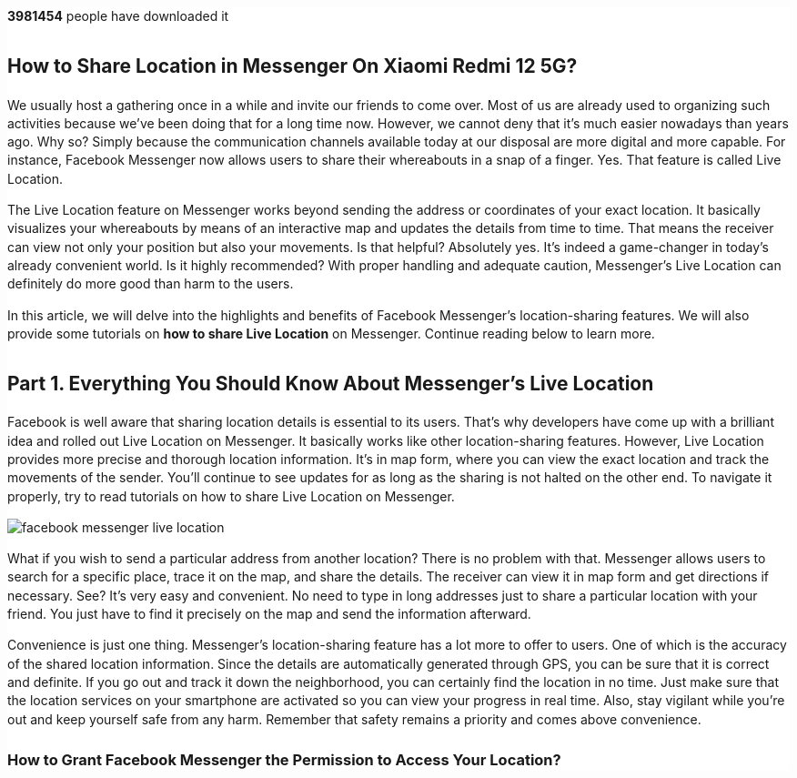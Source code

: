 **3981454** people have downloaded it



## How to Share Location in Messenger On Xiaomi Redmi 12 5G?

We usually host a gathering once in a while and invite our friends to come over. Most of us are already used to organizing such activities because we’ve been doing that for a long time now. However, we cannot deny that it’s much easier nowadays than years ago. Why so? Simply because the communication channels available today at our disposal are more digital and more capable. For instance, Facebook Messenger now allows users to share their whereabouts in a snap of a finger. Yes. That feature is called Live Location.

The Live Location feature on Messenger works beyond sending the address or coordinates of your exact location. It basically visualizes your whereabouts by means of an interactive map and updates the details from time to time. That means the receiver can view not only your position but also your movements. Is that helpful? Absolutely yes. It’s indeed a game-changer in today’s already convenient world. Is it highly recommended? With proper handling and adequate caution, Messenger’s Live Location can definitely do more good than harm to the users.

In this article, we will delve into the highlights and benefits of Facebook Messenger’s location-sharing features. We will also provide some tutorials on **how to share Live Location** on Messenger. Continue reading below to learn more.



## Part 1. Everything You Should Know About Messenger’s Live Location

Facebook is well aware that sharing location details is essential to its users. That’s why developers have come up with a brilliant idea and rolled out Live Location on Messenger. It basically works like other location-sharing features. However, Live Location provides more precise and thorough location information. It’s in map form, where you can view the exact location and track the movements of the sender. You’ll continue to see updates for as long as the sharing is not halted on the other end. To navigate it properly, try to read tutorials on how to share Live Location on Messenger.

![facebook messenger live location](https://images.wondershare.com/drfone/article/2024/02/how-to-share-my-location-on-messenger-1.jpg)

What if you wish to send a particular address from another location? There is no problem with that. Messenger allows users to search for a specific place, trace it on the map, and share the details. The receiver can view it in map form and get directions if necessary. See? It’s very easy and convenient. No need to type in long addresses just to share a particular location with your friend. You just have to find it precisely on the map and send the information afterward.

Convenience is just one thing. Messenger’s location-sharing feature has a lot more to offer to users. One of which is the accuracy of the shared location information. Since the details are automatically generated through GPS, you can be sure that it is correct and definite. If you go out and track it down the neighborhood, you can certainly find the location in no time. Just make sure that the location services on your smartphone are activated so you can view your progress in real time. Also, stay vigilant while you’re out and keep yourself safe from any harm. Remember that safety remains a priority and comes above convenience.

### How to Grant Facebook Messenger the Permission to Access Your Location?

